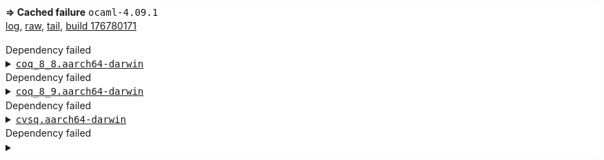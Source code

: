 <b>=> Cached failure</b> <tt>ocaml-4.09.1</tt> <br /> <a href='https://hydra.nixos.org/build/177200429/nixlog/1'>log</a>, <a href='https://hydra.nixos.org/build/177200429/nixlog/1/raw'>raw</a>, <a href='https://hydra.nixos.org/build/177200429/nixlog/1/tail'>tail</a>, <a href='https://hydra.nixos.org/build/176780171'>build 176780171</a>
</li>
</ul>
</details>
</td>
<td>Dependency failed</td>
</tr>
<tr>
<td>
<details><summary>
<tt><a href='https://hydra.nixos.org/build/177203347'>coq_8_8.aarch64-darwin</a></tt>
</summary></details>
</td>
<td>Dependency failed</td>
</tr>
<tr>
<td>
<details><summary>
<tt><a href='https://hydra.nixos.org/build/177196688'>coq_8_9.aarch64-darwin</a></tt>
</summary></details>
</td>
<td>Dependency failed</td>
</tr>
<tr>
<td>
<details><summary>
<tt><a href='https://hydra.nixos.org/build/177197328'>cvsq.aarch64-darwin</a></tt>
</summary></details>
</td>
<td>Dependency failed</td>
</tr>
<tr>
<td>
<details><summary>